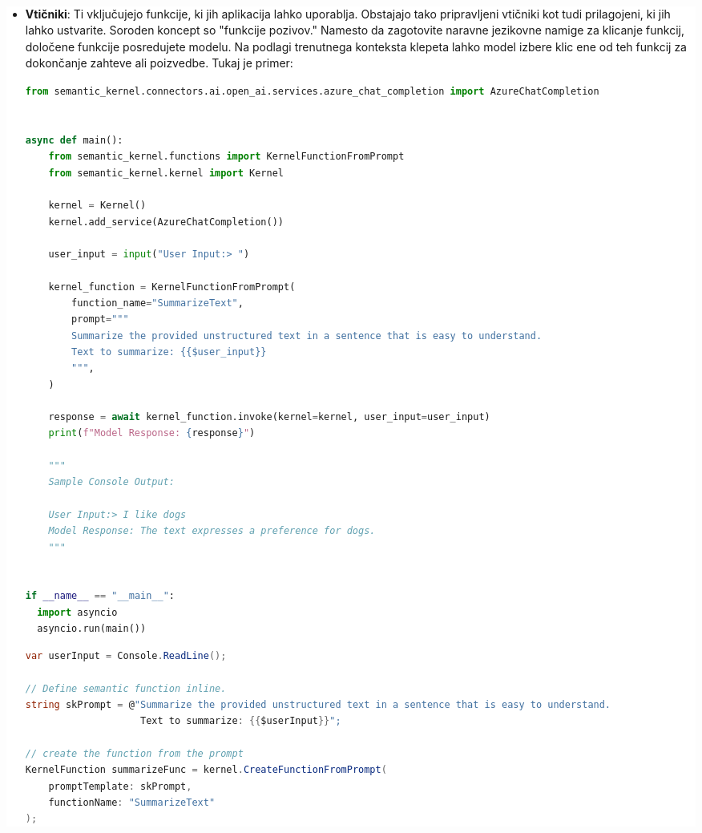 - **Vtičniki**: Ti vključujejo funkcije, ki jih aplikacija lahko uporablja. Obstajajo tako pripravljeni vtičniki kot tudi prilagojeni, ki jih lahko ustvarite. Soroden koncept so "funkcije pozivov." Namesto da zagotovite naravne jezikovne namige za klicanje funkcij, določene funkcije posredujete modelu. Na podlagi trenutnega konteksta klepeta lahko model izbere klic ene od teh funkcij za dokončanje zahteve ali poizvedbe. Tukaj je primer:

  ```python
  from semantic_kernel.connectors.ai.open_ai.services.azure_chat_completion import AzureChatCompletion


  async def main():
      from semantic_kernel.functions import KernelFunctionFromPrompt
      from semantic_kernel.kernel import Kernel

      kernel = Kernel()
      kernel.add_service(AzureChatCompletion())

      user_input = input("User Input:> ")

      kernel_function = KernelFunctionFromPrompt(
          function_name="SummarizeText",
          prompt="""
          Summarize the provided unstructured text in a sentence that is easy to understand.
          Text to summarize: {{$user_input}}
          """,
      )

      response = await kernel_function.invoke(kernel=kernel, user_input=user_input)
      print(f"Model Response: {response}")

      """
      Sample Console Output:

      User Input:> I like dogs
      Model Response: The text expresses a preference for dogs.
      """


  if __name__ == "__main__":
    import asyncio
    asyncio.run(main())
  ```

    ```csharp
    var userInput = Console.ReadLine();

    // Define semantic function inline.
    string skPrompt = @"Summarize the provided unstructured text in a sentence that is easy to understand.
                        Text to summarize: {{$userInput}}";
    
    // create the function from the prompt
    KernelFunction summarizeFunc = kernel.CreateFunctionFromPrompt(
        promptTemplate: skPrompt,
        functionName: "SummarizeText"
    );
